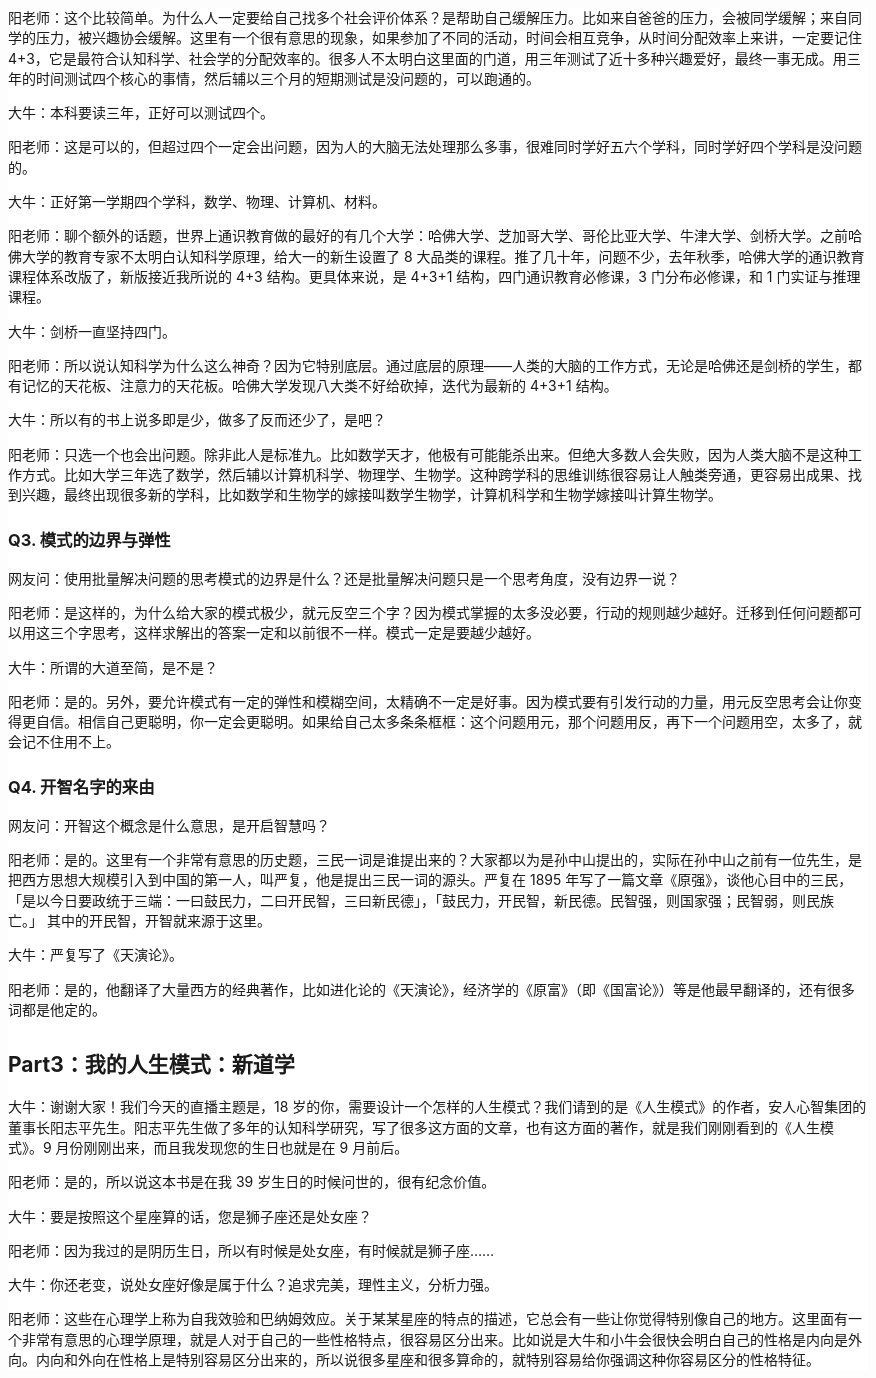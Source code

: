 阳老师：这个比较简单。为什么人一定要给自己找多个社会评价体系？是帮助自己缓解压力。比如来自爸爸的压力，会被同学缓解；来自同学的压力，被兴趣协会缓解。这里有一个很有意思的现象，如果参加了不同的活动，时间会相互竞争，从时间分配效率上来讲，一定要记住 4+3，它是最符合认知科学、社会学的分配效率的。很多人不太明白这里面的门道，用三年测试了近十多种兴趣爱好，最终一事无成。用三年的时间测试四个核心的事情，然后辅以三个月的短期测试是没问题的，可以跑通的。

大牛：本科要读三年，正好可以测试四个。

阳老师：这是可以的，但超过四个一定会出问题，因为人的大脑无法处理那么多事，很难同时学好五六个学科，同时学好四个学科是没问题的。

大牛：正好第一学期四个学科，数学、物理、计算机、材料。

阳老师：聊个额外的话题，世界上通识教育做的最好的有几个大学：哈佛大学、芝加哥大学、哥伦比亚大学、牛津大学、剑桥大学。之前哈佛大学的教育专家不太明白认知科学原理，给大一的新生设置了 8 大品类的课程。推了几十年，问题不少，去年秋季，哈佛大学的通识教育课程体系改版了，新版接近我所说的 4+3 结构。更具体来说，是 4+3+1 结构，四门通识教育必修课，3 门分布必修课，和 1 门实证与推理课程。

大牛：剑桥一直坚持四门。

阳老师：所以说认知科学为什么这么神奇？因为它特别底层。通过底层的原理——人类的大脑的工作方式，无论是哈佛还是剑桥的学生，都有记忆的天花板、注意力的天花板。哈佛大学发现八大类不好给砍掉，迭代为最新的 4+3+1 结构。

大牛：所以有的书上说多即是少，做多了反而还少了，是吧？

阳老师：只选一个也会出问题。除非此人是标准九。比如数学天才，他极有可能能杀出来。但绝大多数人会失败，因为人类大脑不是这种工作方式。比如大学三年选了数学，然后辅以计算机科学、物理学、生物学。这种跨学科的思维训练很容易让人触类旁通，更容易出成果、找到兴趣，最终出现很多新的学科，比如数学和生物学的嫁接叫数学生物学，计算机科学和生物学嫁接叫计算生物学。

### Q3. 模式的边界与弹性

网友问：使用批量解决问题的思考模式的边界是什么？还是批量解决问题只是一个思考角度，没有边界一说？

阳老师：是这样的，为什么给大家的模式极少，就元反空三个字？因为模式掌握的太多没必要，行动的规则越少越好。迁移到任何问题都可以用这三个字思考，这样求解出的答案一定和以前很不一样。模式一定是要越少越好。

大牛：所谓的大道至简，是不是？

阳老师：是的。另外，要允许模式有一定的弹性和模糊空间，太精确不一定是好事。因为模式要有引发行动的力量，用元反空思考会让你变得更自信。相信自己更聪明，你一定会更聪明。如果给自己太多条条框框：这个问题用元，那个问题用反，再下一个问题用空，太多了，就会记不住用不上。

### Q4. 开智名字的来由

网友问：开智这个概念是什么意思，是开启智慧吗？

阳老师：是的。这里有一个非常有意思的历史题，三民一词是谁提出来的？大家都以为是孙中山提出的，实际在孙中山之前有一位先生，是把西方思想大规模引入到中国的第一人，叫严复，他是提出三民一词的源头。严复在 1895 年写了一篇文章《原强》，谈他心目中的三民，「是以今日要政统于三端：一曰鼓民力，二曰开民智，三曰新民德」，「鼓民力，开民智，新民德。民智强，则国家强；民智弱，则民族亡。」 其中的开民智，开智就来源于这里。

大牛：严复写了《天演论》。

阳老师：是的，他翻译了大量西方的经典著作，比如进化论的《天演论》，经济学的《原富》（即《国富论》）等是他最早翻译的，还有很多词都是他定的。

## Part3：我的人生模式：新道学

大牛：谢谢大家！我们今天的直播主题是，18 岁的你，需要设计一个怎样的人生模式？我们请到的是《人生模式》的作者，安人心智集团的董事长阳志平先生。阳志平先生做了多年的认知科学研究，写了很多这方面的文章，也有这方面的著作，就是我们刚刚看到的《人生模式》。9 月份刚刚出来，而且我发现您的生日也就是在 9 月前后。

阳老师：是的，所以说这本书是在我 39 岁生日的时候问世的，很有纪念价值。

大牛：要是按照这个星座算的话，您是狮子座还是处女座？

阳老师：因为我过的是阴历生日，所以有时候是处女座，有时候就是狮子座……

大牛：你还老变，说处女座好像是属于什么？追求完美，理性主义，分析力强。

阳老师：这些在心理学上称为自我效验和巴纳姆效应。关于某某星座的特点的描述，它总会有一些让你觉得特别像自己的地方。这里面有一个非常有意思的心理学原理，就是人对于自己的一些性格特点，很容易区分出来。比如说是大牛和小牛会很快会明白自己的性格是内向是外向。内向和外向在性格上是特别容易区分出来的，所以说很多星座和很多算命的，就特别容易给你强调这种你容易区分的性格特征。
